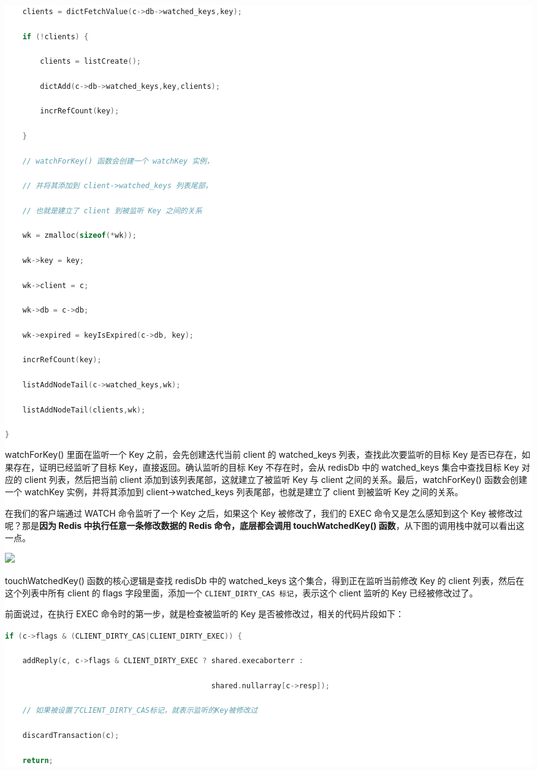 ```c
    clients = dictFetchValue(c->db->watched_keys,key);

    if (!clients) {

        clients = listCreate();

        dictAdd(c->db->watched_keys,key,clients);

        incrRefCount(key);

    }

    // watchForKey() 函数会创建一个 watchKey 实例，

    // 并将其添加到 client->watched_keys 列表尾部，

    // 也就是建立了 client 到被监听 Key 之间的关系

    wk = zmalloc(sizeof(*wk));

    wk->key = key;

    wk->client = c;

    wk->db = c->db;

    wk->expired = keyIsExpired(c->db, key);

    incrRefCount(key);

    listAddNodeTail(c->watched_keys,wk);

    listAddNodeTail(clients,wk);

}
```

watchForKey() 里面在监听一个 Key 之前，会先创建迭代当前 client 的 watched_keys 列表，查找此次要监听的目标 Key 是否已存在，如果存在，证明已经监听了目标 Key，直接返回。确认监听的目标 Key 不存在时，会从 redisDb 中的 watched_keys 集合中查找目标 Key 对应的 client 列表，然后把当前 client 添加到该列表尾部，这就建立了被监听 Key 与 client 之间的关系。最后，watchForKey() 函数会创建一个 watchKey 实例，并将其添加到 client->watched_keys 列表尾部，也就是建立了 client 到被监听 Key 之间的关系。

在我们的客户端通过 WATCH 命令监听了一个 Key 之后，如果这个 Key 被修改了，我们的 EXEC 命令又是怎么感知到这个 Key 被修改过呢？那是**因为 Redis 中执行任意一条修改数据的 Redis 命令，底层都会调用 touchWatchedKey() 函数**，从下图的调用栈中就可以看出这一点。

![](https://p3-juejin.byteimg.com/tos-cn-i-k3u1fbpfcp/d0925b9630e94bfa83770b5582a99a17~tplv-k3u1fbpfcp-zoom-1.image)

touchWatchedKey() 函数的核心逻辑是查找 redisDb 中的 watched_keys 这个集合，得到正在监听当前修改 Key 的 client 列表，然后在这个列表中所有 client 的 flags 字段里面，添加一个 `CLIENT_DIRTY_CAS 标记`，表示这个 client 监听的 Key 已经被修改过了。

前面说过，在执行 EXEC 命令时的第一步，就是检查被监听的 Key 是否被修改过，相关的代码片段如下：

```c
if (c->flags & (CLIENT_DIRTY_CAS|CLIENT_DIRTY_EXEC)) {

    addReply(c, c->flags & CLIENT_DIRTY_EXEC ? shared.execaborterr :

                                               shared.nullarray[c->resp]);

    // 如果被设置了CLIENT_DIRTY_CAS标记，就表示监听的Key被修改过

    discardTransaction(c); 

    return;

```